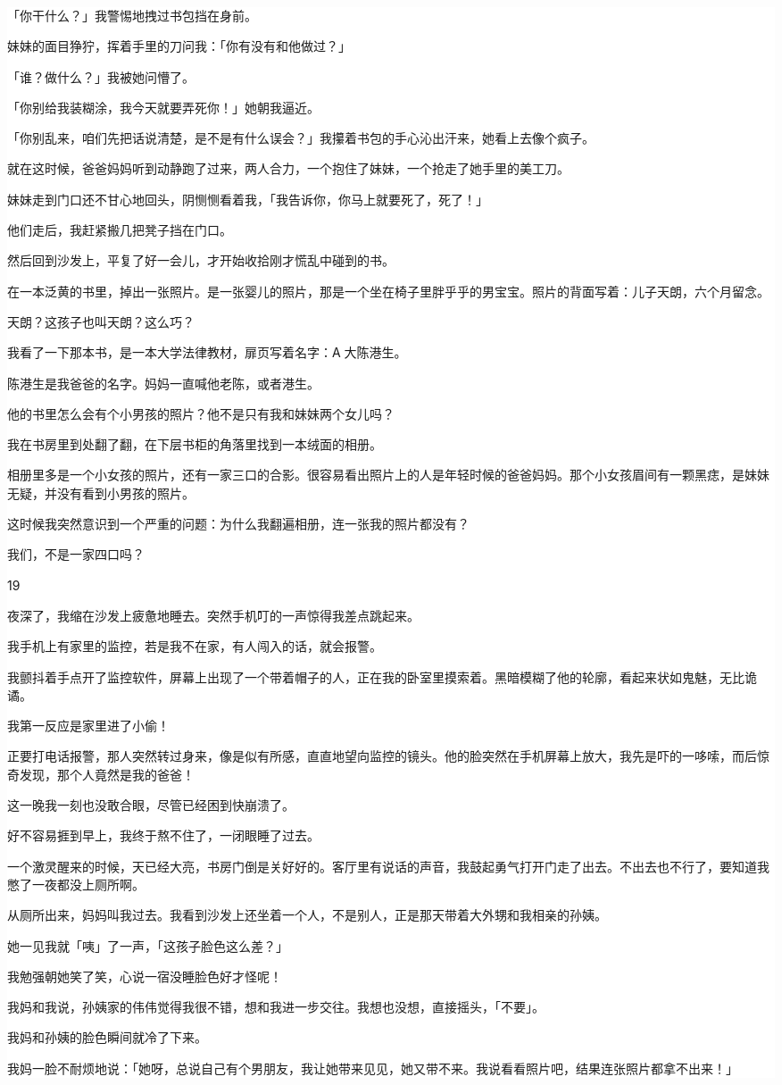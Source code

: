 「你干什么？」我警惕地拽过书包挡在身前。

妹妹的面目狰狞，挥着手里的刀问我：「你有没有和他做过？」

「谁？做什么？」我被她问懵了。

「你别给我装糊涂，我今天就要弄死你！」她朝我逼近。

「你别乱来，咱们先把话说清楚，是不是有什么误会？」我攥着书包的手心沁出汗来，她看上去像个疯子。

就在这时候，爸爸妈妈听到动静跑了过来，两人合力，一个抱住了妹妹，一个抢走了她手里的美工刀。

妹妹走到门口还不甘心地回头，阴恻恻看着我，「我告诉你，你马上就要死了，死了！」

他们走后，我赶紧搬几把凳子挡在门口。

然后回到沙发上，平复了好一会儿，才开始收拾刚才慌乱中碰到的书。

在一本泛黄的书里，掉出一张照片。是一张婴儿的照片，那是一个坐在椅子里胖乎乎的男宝宝。照片的背面写着：儿子天朗，六个月留念。

天朗？这孩子也叫天朗？这么巧？

我看了一下那本书，是一本大学法律教材，扉页写着名字：A 大陈港生。

陈港生是我爸爸的名字。妈妈一直喊他老陈，或者港生。

他的书里怎么会有个小男孩的照片？他不是只有我和妹妹两个女儿吗？

我在书房里到处翻了翻，在下层书柜的角落里找到一本绒面的相册。

相册里多是一个小女孩的照片，还有一家三口的合影。很容易看出照片上的人是年轻时候的爸爸妈妈。那个小女孩眉间有一颗黑痣，是妹妹无疑，并没有看到小男孩的照片。

这时候我突然意识到一个严重的问题：为什么我翻遍相册，连一张我的照片都没有？

我们，不是一家四口吗？

19

夜深了，我缩在沙发上疲惫地睡去。突然手机叮的一声惊得我差点跳起来。

我手机上有家里的监控，若是我不在家，有人闯入的话，就会报警。

我颤抖着手点开了监控软件，屏幕上出现了一个带着帽子的人，正在我的卧室里摸索着。黑暗模糊了他的轮廓，看起来状如鬼魅，无比诡谲。

我第一反应是家里进了小偷！

正要打电话报警，那人突然转过身来，像是似有所感，直直地望向监控的镜头。他的脸突然在手机屏幕上放大，我先是吓的一哆嗦，而后惊奇发现，那个人竟然是我的爸爸！

这一晚我一刻也没敢合眼，尽管已经困到快崩溃了。

好不容易捱到早上，我终于熬不住了，一闭眼睡了过去。

一个激灵醒来的时候，天已经大亮，书房门倒是关好好的。客厅里有说话的声音，我鼓起勇气打开门走了出去。不出去也不行了，要知道我憋了一夜都没上厕所啊。

从厕所出来，妈妈叫我过去。我看到沙发上还坐着一个人，不是别人，正是那天带着大外甥和我相亲的孙姨。

她一见我就「咦」了一声，「这孩子脸色这么差？」

我勉强朝她笑了笑，心说一宿没睡脸色好才怪呢！

我妈和我说，孙姨家的伟伟觉得我很不错，想和我进一步交往。我想也没想，直接摇头，「不要」。

我妈和孙姨的脸色瞬间就冷了下来。

我妈一脸不耐烦地说：「她呀，总说自己有个男朋友，我让她带来见见，她又带不来。我说看看照片吧，结果连张照片都拿不出来！」
